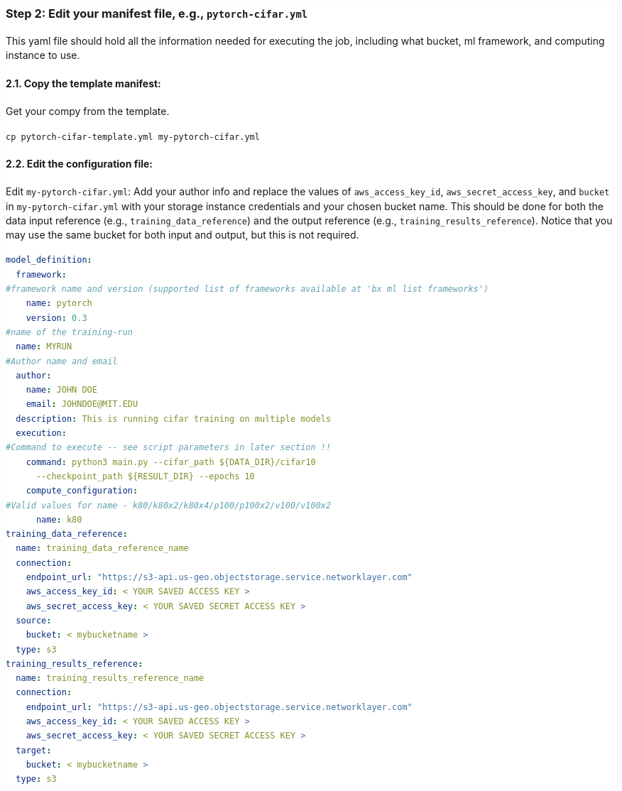 ### Step 2: Edit your manifest file, e.g., `pytorch-cifar.yml`

This yaml file should hold all the information needed for executing the job, including what bucket, ml framework, and computing instance to use.


#### 2.1. Copy the template manifest:

Get your compy from the template.

```
cp pytorch-cifar-template.yml my-pytorch-cifar.yml
```
#### 2.2. Edit the configuration file:

Edit `my-pytorch-cifar.yml`:
Add your author info and replace the values of `aws_access_key_id`, `aws_secret_access_key`, and `bucket` in `my-pytorch-cifar.yml` with your storage instance credentials and your chosen bucket name.
This should be done for both the data input reference (e.g., `training_data_reference`) and the output reference (e.g., `training_results_reference`). Notice that you may use the same bucket for both input and output, but this is not required.

```yaml
model_definition:
  framework:
#framework name and version (supported list of frameworks available at 'bx ml list frameworks')
    name: pytorch
    version: 0.3
#name of the training-run
  name: MYRUN
#Author name and email
  author:
    name: JOHN DOE
    email: JOHNDOE@MIT.EDU
  description: This is running cifar training on multiple models
  execution:
#Command to execute -- see script parameters in later section !!
    command: python3 main.py --cifar_path ${DATA_DIR}/cifar10
      --checkpoint_path ${RESULT_DIR} --epochs 10
    compute_configuration:
#Valid values for name - k80/k80x2/k80x4/p100/p100x2/v100/v100x2
      name: k80
training_data_reference:
  name: training_data_reference_name
  connection:
    endpoint_url: "https://s3-api.us-geo.objectstorage.service.networklayer.com"
    aws_access_key_id: < YOUR SAVED ACCESS KEY >
    aws_secret_access_key: < YOUR SAVED SECRET ACCESS KEY >
  source:
    bucket: < mybucketname >
  type: s3
training_results_reference:
  name: training_results_reference_name
  connection:
    endpoint_url: "https://s3-api.us-geo.objectstorage.service.networklayer.com"
    aws_access_key_id: < YOUR SAVED ACCESS KEY >
    aws_secret_access_key: < YOUR SAVED SECRET ACCESS KEY >
  target:
    bucket: < mybucketname >
  type: s3
```
